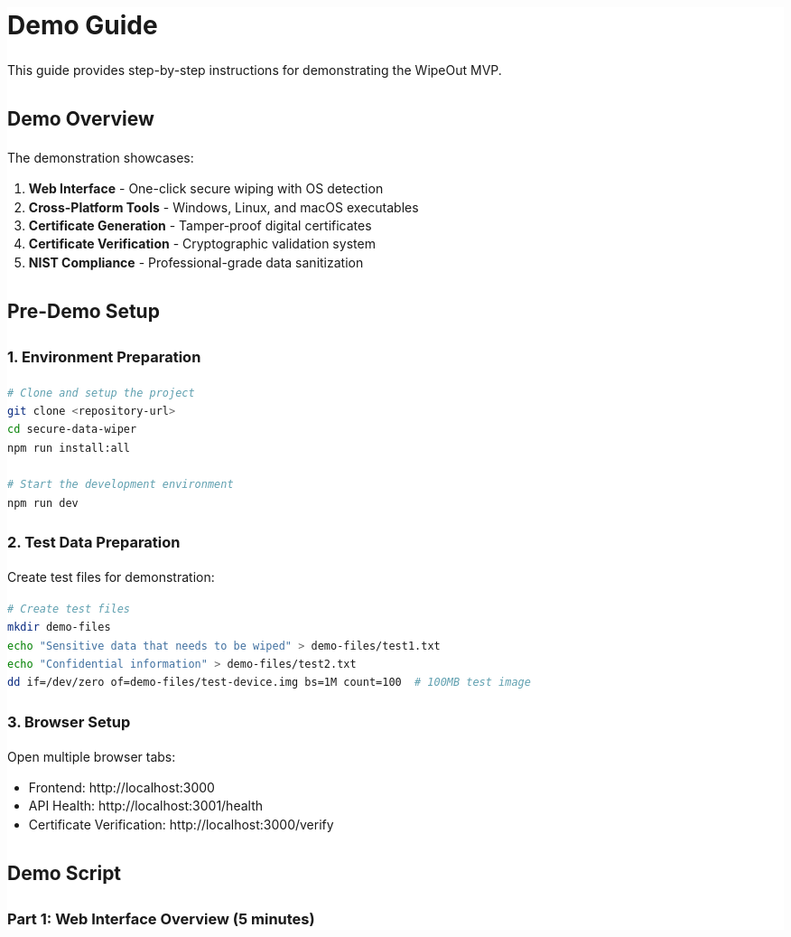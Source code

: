 # Demo Guide

This guide provides step-by-step instructions for demonstrating the WipeOut MVP.

## Demo Overview

The demonstration showcases:
1. **Web Interface** - One-click secure wiping with OS detection
2. **Cross-Platform Tools** - Windows, Linux, and macOS executables
3. **Certificate Generation** - Tamper-proof digital certificates
4. **Certificate Verification** - Cryptographic validation system
5. **NIST Compliance** - Professional-grade data sanitization

## Pre-Demo Setup

### 1. Environment Preparation

```bash
# Clone and setup the project
git clone <repository-url>
cd secure-data-wiper
npm run install:all

# Start the development environment
npm run dev
```

### 2. Test Data Preparation

Create test files for demonstration:

```bash
# Create test files
mkdir demo-files
echo "Sensitive data that needs to be wiped" > demo-files/test1.txt
echo "Confidential information" > demo-files/test2.txt
dd if=/dev/zero of=demo-files/test-device.img bs=1M count=100  # 100MB test image
```

### 3. Browser Setup

Open multiple browser tabs:
- Frontend: http://localhost:3000
- API Health: http://localhost:3001/health
- Certificate Verification: http://localhost:3000/verify

## Demo Script

### Part 1: Web Interface Overview (5 minutes)
